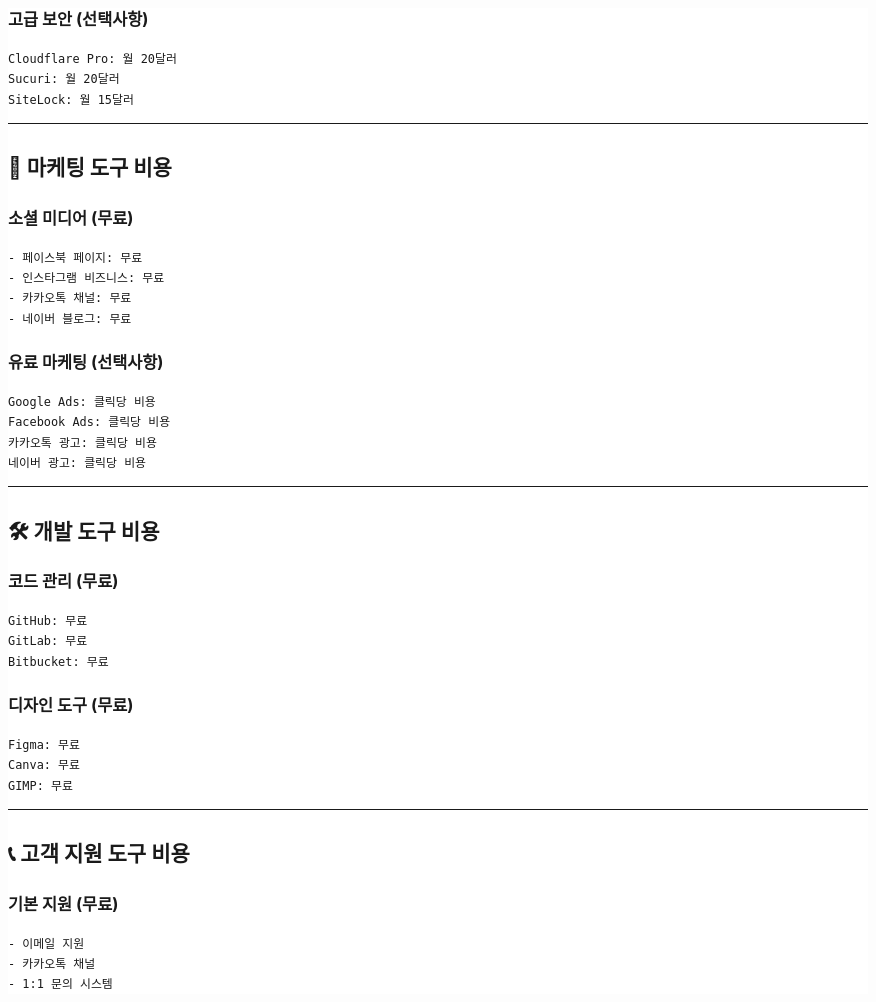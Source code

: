 ### **고급 보안 (선택사항)**
```
Cloudflare Pro: 월 20달러
Sucuri: 월 20달러
SiteLock: 월 15달러
```

---

## 📱 마케팅 도구 비용

### **소셜 미디어 (무료)**
```
- 페이스북 페이지: 무료
- 인스타그램 비즈니스: 무료
- 카카오톡 채널: 무료
- 네이버 블로그: 무료
```

### **유료 마케팅 (선택사항)**
```
Google Ads: 클릭당 비용
Facebook Ads: 클릭당 비용
카카오톡 광고: 클릭당 비용
네이버 광고: 클릭당 비용
```

---

## 🛠️ 개발 도구 비용

### **코드 관리 (무료)**
```
GitHub: 무료
GitLab: 무료
Bitbucket: 무료
```

### **디자인 도구 (무료)**
```
Figma: 무료
Canva: 무료
GIMP: 무료
```

---

## 📞 고객 지원 도구 비용

### **기본 지원 (무료)**
```
- 이메일 지원
- 카카오톡 채널
- 1:1 문의 시스템
```

